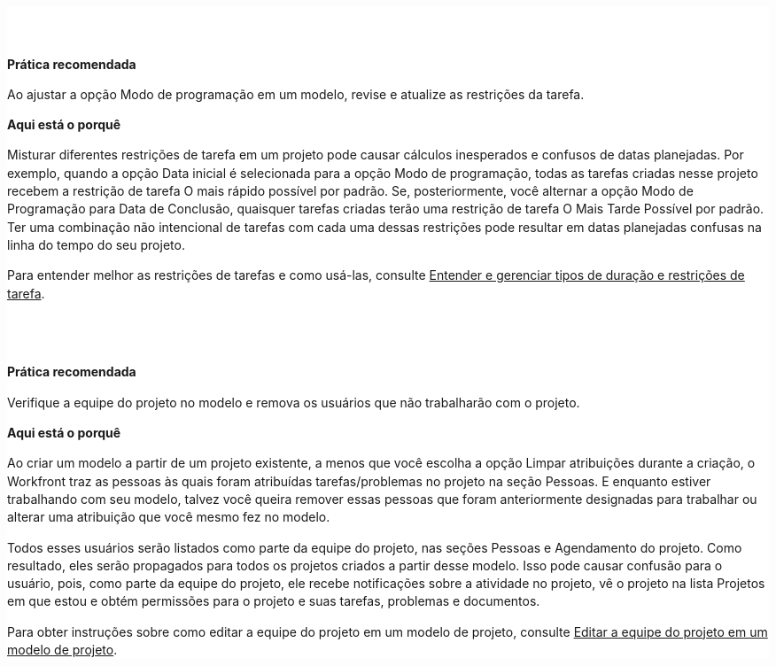 </br>
</br>

**Prática recomendada**

Ao ajustar a opção Modo de programação em um modelo, revise e atualize as restrições da tarefa.

**Aqui está o porquê**

Misturar diferentes restrições de tarefa em um projeto pode causar cálculos inesperados e confusos de datas planejadas. Por exemplo, quando a opção Data inicial é selecionada para a opção Modo de programação, todas as tarefas criadas nesse projeto recebem a restrição de tarefa O mais rápido possível por padrão. Se, posteriormente, você alternar a opção Modo de Programação para Data de Conclusão, quaisquer tarefas criadas terão uma restrição de tarefa O Mais Tarde Possível por padrão. Ter uma combinação não intencional de tarefas com cada uma dessas restrições pode resultar em datas planejadas confusas na linha do tempo do seu projeto.

Para entender melhor as restrições de tarefas e como usá-las, consulte [Entender e gerenciar tipos de duração e restrições de tarefa](https://experienceleague.adobe.com/docs/workfront-learn/tutorials-workfront/manage-work/intermediate-projects/understand-and-manage-duration-types-and-task-constraints.html).

</br>
</br>

**Prática recomendada**

Verifique a equipe do projeto no modelo e remova os usuários que não trabalharão com o projeto.

**Aqui está o porquê**

Ao criar um modelo a partir de um projeto existente, a menos que você escolha a opção Limpar atribuições durante a criação, o Workfront traz as pessoas às quais foram atribuídas tarefas/problemas no projeto na seção Pessoas. E enquanto estiver trabalhando com seu modelo, talvez você queira remover essas pessoas que foram anteriormente designadas para trabalhar ou alterar uma atribuição que você mesmo fez no modelo.

Todos esses usuários serão listados como parte da equipe do projeto, nas seções Pessoas e Agendamento do projeto. Como resultado, eles serão propagados para todos os projetos criados a partir desse modelo. Isso pode causar confusão para o usuário, pois, como parte da equipe do projeto, ele recebe notificações sobre a atividade no projeto, vê o projeto na lista Projetos em que estou e obtém permissões para o projeto e suas tarefas, problemas e documentos.

Para obter instruções sobre como editar a equipe do projeto em um modelo de projeto, consulte [Editar a equipe do projeto em um modelo de projeto](https://experienceleague.adobe.com/docs/workfront-learn/tutorials-workfront/manage-work/create-and-manage-project-templates/edit-the-project-team-in-a-project-template.html).
